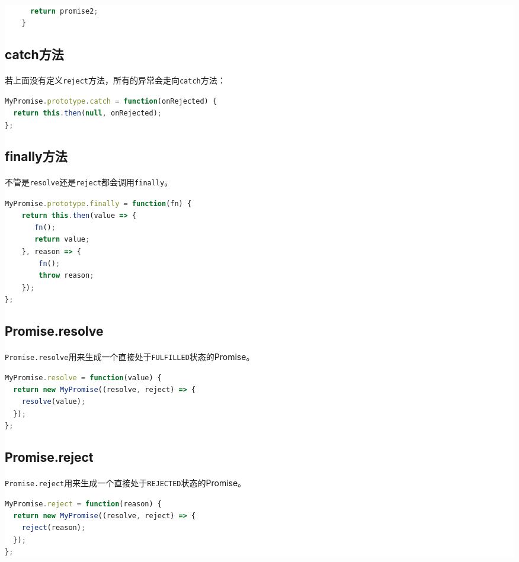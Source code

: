 ```js
      return promise2;
    }

```

## catch方法

若上面没有定义`reject`方法，所有的异常会走向`catch`方法：

```js
MyPromise.prototype.catch = function(onRejected) {
  return this.then(null, onRejected);
};
```


## finally方法

不管是`resolve`还是`reject`都会调用`finally`。

```js
MyPromise.prototype.finally = function(fn) {
    return this.then(value => {
       fn();
       return value;
    }, reason => {
        fn();
        throw reason;
    });
};
```

## Promise.resolve

`Promise.resolve`用来生成一个直接处于`FULFILLED`状态的Promise。

```js
MyPromise.resolve = function(value) {
  return new MyPromise((resolve, reject) => {
    resolve(value);
  });
};
```

## Promise.reject

`Promise.reject`用来生成一个直接处于`REJECTED`状态的Promise。

```js
MyPromise.reject = function(reason) {
  return new MyPromise((resolve, reject) => {
    reject(reason);
  });
};
```
